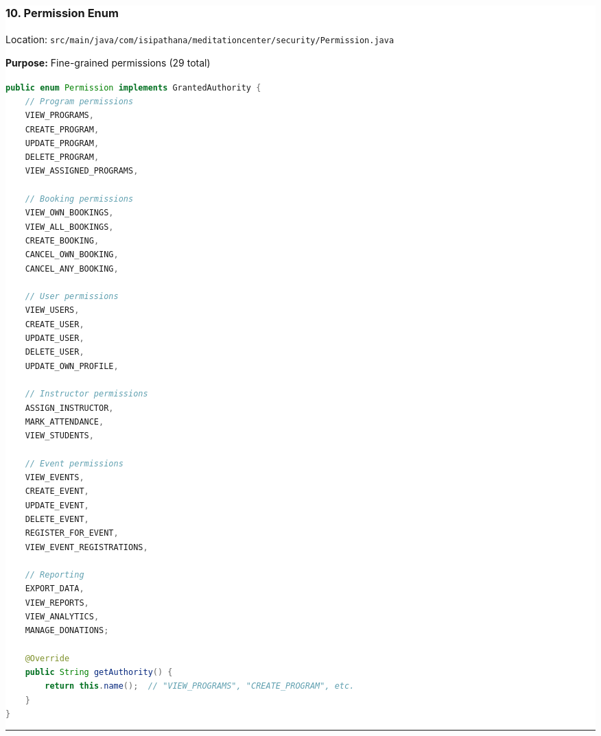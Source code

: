 
### **10. Permission Enum**

Location: `src/main/java/com/isipathana/meditationcenter/security/Permission.java`

**Purpose:** Fine-grained permissions (29 total)

```java
public enum Permission implements GrantedAuthority {
    // Program permissions
    VIEW_PROGRAMS,
    CREATE_PROGRAM,
    UPDATE_PROGRAM,
    DELETE_PROGRAM,
    VIEW_ASSIGNED_PROGRAMS,

    // Booking permissions
    VIEW_OWN_BOOKINGS,
    VIEW_ALL_BOOKINGS,
    CREATE_BOOKING,
    CANCEL_OWN_BOOKING,
    CANCEL_ANY_BOOKING,

    // User permissions
    VIEW_USERS,
    CREATE_USER,
    UPDATE_USER,
    DELETE_USER,
    UPDATE_OWN_PROFILE,

    // Instructor permissions
    ASSIGN_INSTRUCTOR,
    MARK_ATTENDANCE,
    VIEW_STUDENTS,

    // Event permissions
    VIEW_EVENTS,
    CREATE_EVENT,
    UPDATE_EVENT,
    DELETE_EVENT,
    REGISTER_FOR_EVENT,
    VIEW_EVENT_REGISTRATIONS,

    // Reporting
    EXPORT_DATA,
    VIEW_REPORTS,
    VIEW_ANALYTICS,
    MANAGE_DONATIONS;

    @Override
    public String getAuthority() {
        return this.name();  // "VIEW_PROGRAMS", "CREATE_PROGRAM", etc.
    }
}
```

---